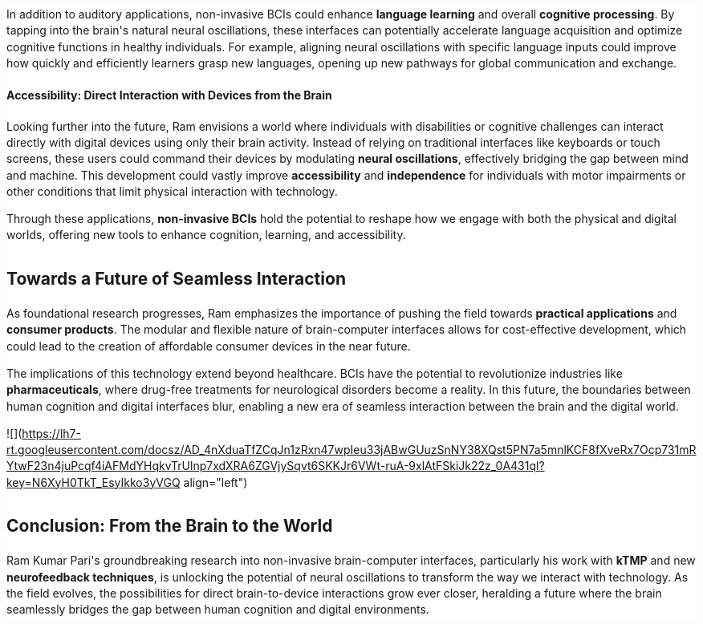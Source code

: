 In addition to auditory applications, non-invasive BCIs could enhance **language learning** and overall **cognitive processing**. By tapping into the brain's natural neural oscillations, these interfaces can potentially accelerate language acquisition and optimize cognitive functions in healthy individuals. For example, aligning neural oscillations with specific language inputs could improve how quickly and efficiently learners grasp new languages, opening up new pathways for global communication and exchange.

#### **Accessibility: Direct Interaction with Devices from the Brain**

Looking further into the future, Ram envisions a world where individuals with disabilities or cognitive challenges can interact directly with digital devices using only their brain activity. Instead of relying on traditional interfaces like keyboards or touch screens, these users could command their devices by modulating **neural oscillations**, effectively bridging the gap between mind and machine. This development could vastly improve **accessibility** and **independence** for individuals with motor impairments or other conditions that limit physical interaction with technology.

Through these applications, **non-invasive BCIs** hold the potential to reshape how we engage with both the physical and digital worlds, offering new tools to enhance cognition, learning, and accessibility.

## **Towards a Future of Seamless Interaction**

As foundational research progresses, Ram emphasizes the importance of pushing the field towards **practical applications** and **consumer products**. The modular and flexible nature of brain-computer interfaces allows for cost-effective development, which could lead to the creation of affordable consumer devices in the near future.

The implications of this technology extend beyond healthcare. BCIs have the potential to revolutionize industries like **pharmaceuticals**, where drug-free treatments for neurological disorders become a reality. In this future, the boundaries between human cognition and digital interfaces blur, enabling a new era of seamless interaction between the brain and the digital world.

![](https://lh7-rt.googleusercontent.com/docsz/AD_4nXduaTfZCqJn1zRxn47wpIeu33jABwGUuzSnNY38XQst5PN7a5mnlKCF8fXveRx7Ocp731mRYtwF23n4juPcqf4iAFMdYHqkvTrUlnp7xdXRA6ZGVjySqvt6SKKJr6VWt-ruA-9xlAtFSkiJk22z_0A431ql?key=N6XyH0TkT_EsyIkko3yVGQ align="left")

## **Conclusion: From the Brain to the World**

Ram Kumar Pari's groundbreaking research into non-invasive brain-computer interfaces, particularly his work with **kTMP** and new **neurofeedback techniques**, is unlocking the potential of neural oscillations to transform the way we interact with technology. As the field evolves, the possibilities for direct brain-to-device interactions grow ever closer, heralding a future where the brain seamlessly bridges the gap between human cognition and digital environments.